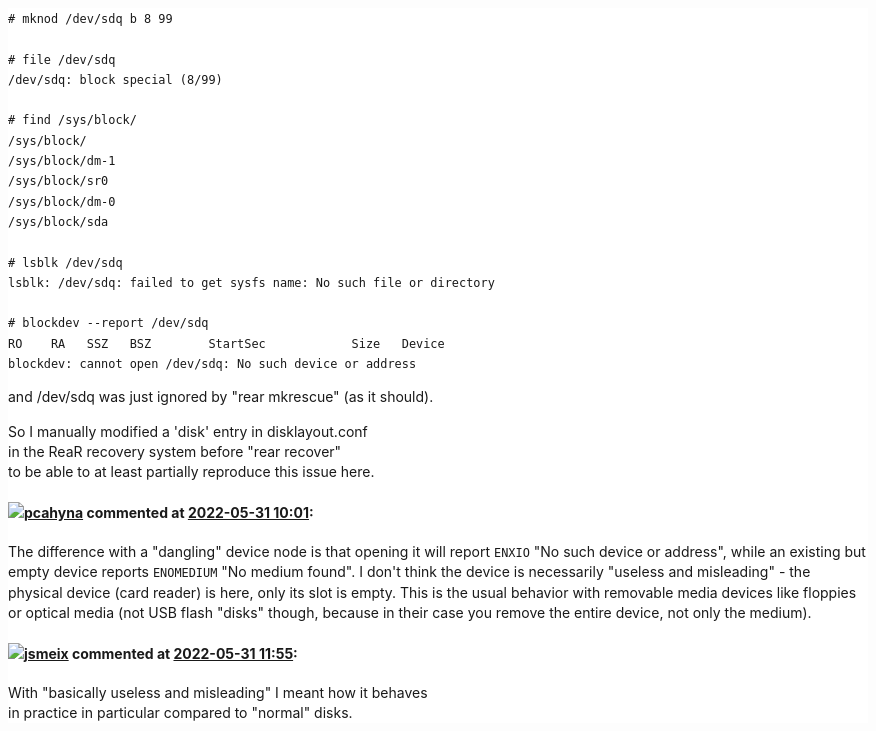     # mknod /dev/sdq b 8 99

    # file /dev/sdq
    /dev/sdq: block special (8/99)

    # find /sys/block/
    /sys/block/
    /sys/block/dm-1
    /sys/block/sr0
    /sys/block/dm-0
    /sys/block/sda

    # lsblk /dev/sdq
    lsblk: /dev/sdq: failed to get sysfs name: No such file or directory

    # blockdev --report /dev/sdq
    RO    RA   SSZ   BSZ        StartSec            Size   Device
    blockdev: cannot open /dev/sdq: No such device or address

and /dev/sdq was just ignored by "rear mkrescue" (as it should).

So I manually modified a 'disk' entry in disklayout.conf  
in the ReaR recovery system before "rear recover"  
to be able to at least partially reproduce this issue here.

#### <img src="https://avatars.githubusercontent.com/u/26300485?u=9105d243bc9f7ade463a3e52e8dd13fa67837158&v=4" width="50">[pcahyna](https://github.com/pcahyna) commented at [2022-05-31 10:01](https://github.com/rear/rear/issues/2810#issuecomment-1141930711):

The difference with a "dangling" device node is that opening it will
report `ENXIO` "No such device or address", while an existing but empty
device reports `ENOMEDIUM` "No medium found". I don't think the device
is necessarily "useless and misleading" - the physical device (card
reader) is here, only its slot is empty. This is the usual behavior with
removable media devices like floppies or optical media (not USB flash
"disks" though, because in their case you remove the entire device, not
only the medium).

#### <img src="https://avatars.githubusercontent.com/u/1788608?u=925fc54e2ce01551392622446ece427f51e2f0ce&v=4" width="50">[jsmeix](https://github.com/jsmeix) commented at [2022-05-31 11:55](https://github.com/rear/rear/issues/2810#issuecomment-1142036377):

With "basically useless and misleading" I meant how it behaves  
in practice in particular compared to "normal" disks.
